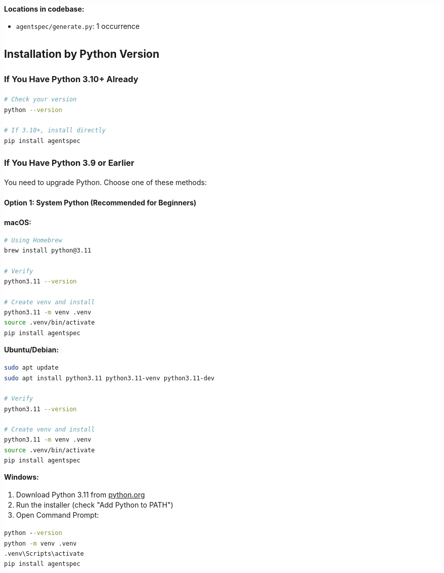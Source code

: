 **Locations in codebase:**
- `agentspec/generate.py`: 1 occurrence

## Installation by Python Version

### If You Have Python 3.10+ Already

```bash
# Check your version
python --version

# If 3.10+, install directly
pip install agentspec
```

### If You Have Python 3.9 or Earlier

You need to upgrade Python. Choose one of these methods:

#### Option 1: System Python (Recommended for Beginners)

**macOS:**
```bash
# Using Homebrew
brew install python@3.11

# Verify
python3.11 --version

# Create venv and install
python3.11 -m venv .venv
source .venv/bin/activate
pip install agentspec
```

**Ubuntu/Debian:**
```bash
sudo apt update
sudo apt install python3.11 python3.11-venv python3.11-dev

# Verify
python3.11 --version

# Create venv and install
python3.11 -m venv .venv
source .venv/bin/activate
pip install agentspec
```

**Windows:**
1. Download Python 3.11 from [python.org](https://www.python.org/downloads/)
2. Run the installer (check "Add Python to PATH")
3. Open Command Prompt:
```cmd
python --version
python -m venv .venv
.venv\Scripts\activate
pip install agentspec
```
